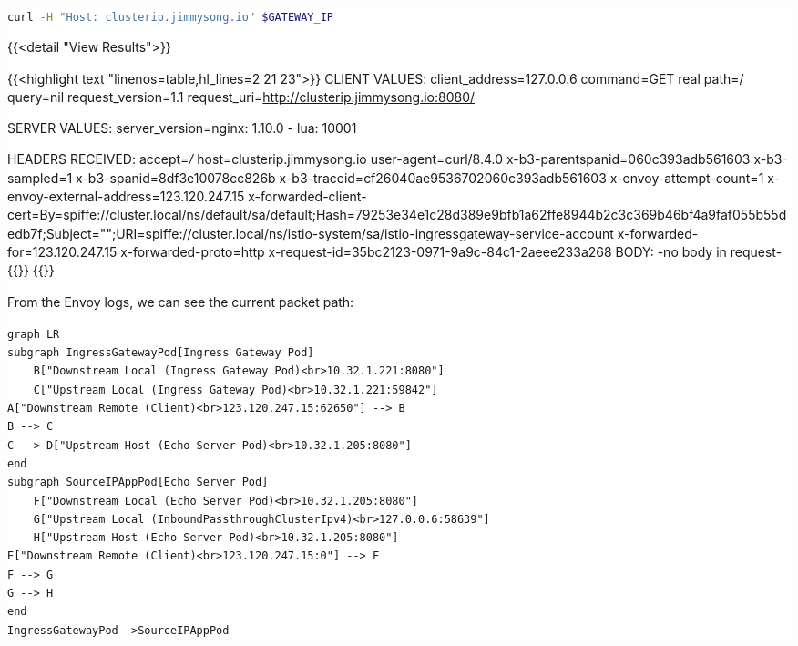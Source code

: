 ```bash
curl -H "Host: clusterip.jimmysong.io" $GATEWAY_IP
```

{{<detail "View Results">}}

{{<highlight text "linenos=table,hl_lines=2 21 23">}}
CLIENT VALUES:
client_address=127.0.0.6
command=GET
real path=/
query=nil
request_version=1.1
request_uri=http://clusterip.jimmysong.io:8080/

SERVER VALUES:
server_version=nginx: 1.10.0 - lua: 10001

HEADERS RECEIVED:
accept=*/*
host=clusterip.jimmysong.io
user-agent=curl/8.4.0
x-b3-parentspanid=060c393adb561603
x-b3-sampled=1
x-b3-spanid=8df3e10078cc826b
x-b3-traceid=cf26040ae9536702060c393adb561603
x-envoy-attempt-count=1
x-envoy-external-address=123.120.247.15
x-forwarded-client-cert=By=spiffe://cluster.local/ns/default/sa/default;Hash=79253e34e1c28d389e9bfb1a62ffe8944b2c3c369b46bf4a9faf055b55dedb7f;Subject="";URI=spiffe://cluster.local/ns/istio-system/sa/istio-ingressgateway-service-account
x-forwarded-for=123.120.247.15
x-forwarded-proto=http
x-request-id=35bc2123-0971-9a9c-84c1-2aeee233a268
BODY:
-no body in request-
{{</highlight>}}
{{</detail>}}

From the Envoy logs, we can see the current packet path:

```mermaid
graph LR
subgraph IngressGatewayPod[Ingress Gateway Pod]
    B["Downstream Local (Ingress Gateway Pod)<br>10.32.1.221:8080"]
    C["Upstream Local (Ingress Gateway Pod)<br>10.32.1.221:59842"]
A["Downstream Remote (Client)<br>123.120.247.15:62650"] --> B
B --> C
C --> D["Upstream Host (Echo Server Pod)<br>10.32.1.205:8080"]
end
subgraph SourceIPAppPod[Echo Server Pod]
    F["Downstream Local (Echo Server Pod)<br>10.32.1.205:8080"]
    G["Upstream Local (InboundPassthroughClusterIpv4)<br>127.0.0.6:58639"]
    H["Upstream Host (Echo Server Pod)<br>10.32.1.205:8080"]
E["Downstream Remote (Client)<br>123.120.247.15:0"] --> F
F --> G
G --> H
end
IngressGatewayPod-->SourceIPAppPod
```
